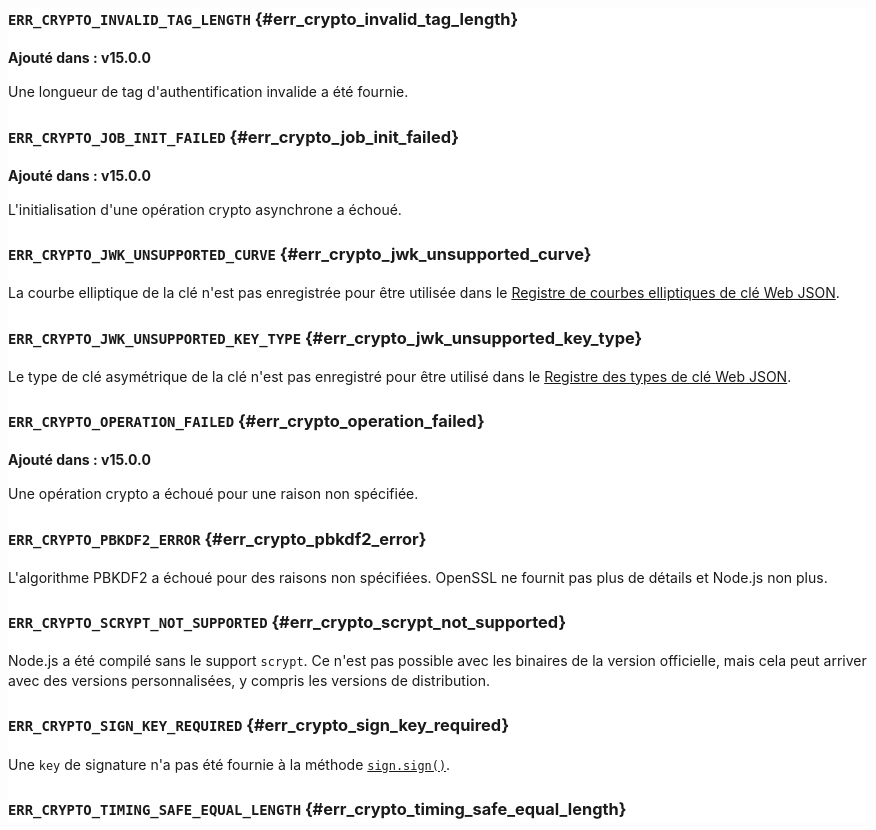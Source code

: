### `ERR_CRYPTO_INVALID_TAG_LENGTH` {#err_crypto_invalid_tag_length}

**Ajouté dans : v15.0.0**

Une longueur de tag d'authentification invalide a été fournie.

### `ERR_CRYPTO_JOB_INIT_FAILED` {#err_crypto_job_init_failed}

**Ajouté dans : v15.0.0**

L'initialisation d'une opération crypto asynchrone a échoué.

### `ERR_CRYPTO_JWK_UNSUPPORTED_CURVE` {#err_crypto_jwk_unsupported_curve}

La courbe elliptique de la clé n'est pas enregistrée pour être utilisée dans le [Registre de courbes elliptiques de clé Web JSON](https://www.iana.org/assignments/jose/jose.xhtml#web-key-elliptic-curve).

### `ERR_CRYPTO_JWK_UNSUPPORTED_KEY_TYPE` {#err_crypto_jwk_unsupported_key_type}

Le type de clé asymétrique de la clé n'est pas enregistré pour être utilisé dans le [Registre des types de clé Web JSON](https://www.iana.org/assignments/jose/jose.xhtml#web-key-types).

### `ERR_CRYPTO_OPERATION_FAILED` {#err_crypto_operation_failed}

**Ajouté dans : v15.0.0**

Une opération crypto a échoué pour une raison non spécifiée.

### `ERR_CRYPTO_PBKDF2_ERROR` {#err_crypto_pbkdf2_error}

L'algorithme PBKDF2 a échoué pour des raisons non spécifiées. OpenSSL ne fournit pas plus de détails et Node.js non plus.

### `ERR_CRYPTO_SCRYPT_NOT_SUPPORTED` {#err_crypto_scrypt_not_supported}

Node.js a été compilé sans le support `scrypt`. Ce n'est pas possible avec les binaires de la version officielle, mais cela peut arriver avec des versions personnalisées, y compris les versions de distribution.

### `ERR_CRYPTO_SIGN_KEY_REQUIRED` {#err_crypto_sign_key_required}

Une `key` de signature n'a pas été fournie à la méthode [`sign.sign()`](/fr/nodejs/api/crypto#signsignprivatekey-outputencoding).

### `ERR_CRYPTO_TIMING_SAFE_EQUAL_LENGTH` {#err_crypto_timing_safe_equal_length}
